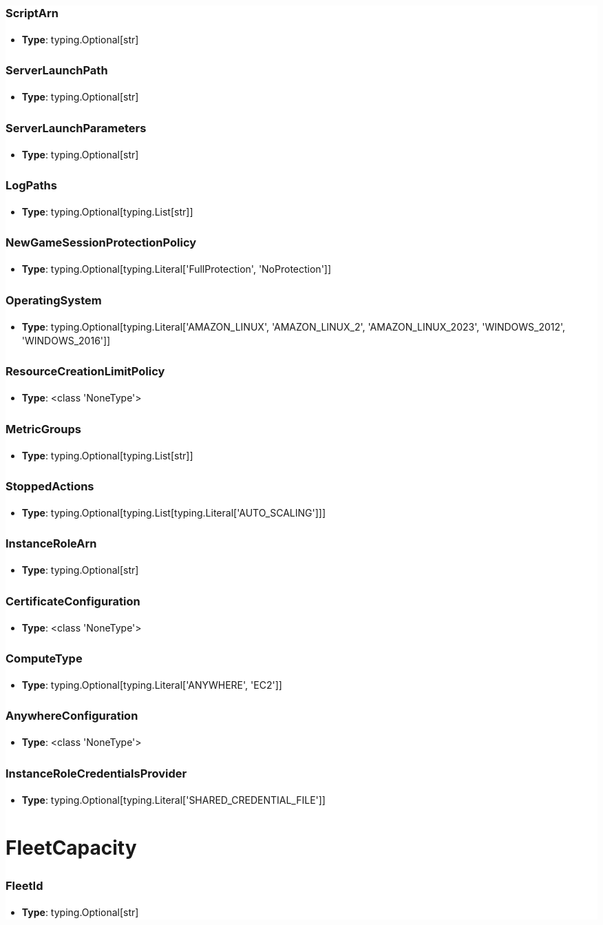 ### ScriptArn
- **Type**: typing.Optional[str]

### ServerLaunchPath
- **Type**: typing.Optional[str]

### ServerLaunchParameters
- **Type**: typing.Optional[str]

### LogPaths
- **Type**: typing.Optional[typing.List[str]]

### NewGameSessionProtectionPolicy
- **Type**: typing.Optional[typing.Literal['FullProtection', 'NoProtection']]

### OperatingSystem
- **Type**: typing.Optional[typing.Literal['AMAZON_LINUX', 'AMAZON_LINUX_2', 'AMAZON_LINUX_2023', 'WINDOWS_2012', 'WINDOWS_2016']]

### ResourceCreationLimitPolicy
- **Type**: <class 'NoneType'>

### MetricGroups
- **Type**: typing.Optional[typing.List[str]]

### StoppedActions
- **Type**: typing.Optional[typing.List[typing.Literal['AUTO_SCALING']]]

### InstanceRoleArn
- **Type**: typing.Optional[str]

### CertificateConfiguration
- **Type**: <class 'NoneType'>

### ComputeType
- **Type**: typing.Optional[typing.Literal['ANYWHERE', 'EC2']]

### AnywhereConfiguration
- **Type**: <class 'NoneType'>

### InstanceRoleCredentialsProvider
- **Type**: typing.Optional[typing.Literal['SHARED_CREDENTIAL_FILE']]


# FleetCapacity

### FleetId
- **Type**: typing.Optional[str]
